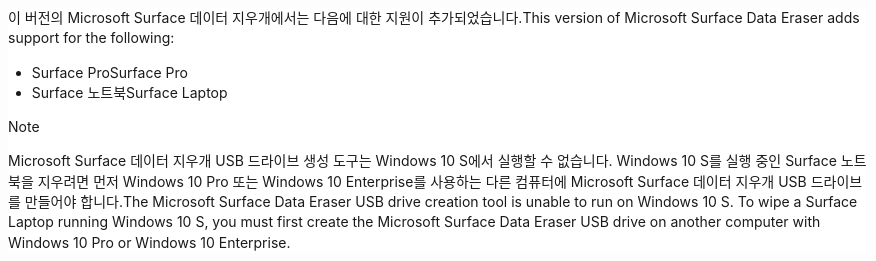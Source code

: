 <span data-ttu-id="4b1d3-262">이 버전의 Microsoft Surface 데이터 지우개에서는 다음에 대한 지원이 추가되었습니다.</span><span class="sxs-lookup"><span data-stu-id="4b1d3-262">This version of Microsoft Surface Data Eraser adds support for the following:</span></span>

- <span data-ttu-id="4b1d3-263">Surface Pro</span><span class="sxs-lookup"><span data-stu-id="4b1d3-263">Surface Pro</span></span>
- <span data-ttu-id="4b1d3-264">Surface 노트북</span><span class="sxs-lookup"><span data-stu-id="4b1d3-264">Surface Laptop</span></span>

>[!NOTE]
><span data-ttu-id="4b1d3-265">Microsoft Surface 데이터 지우개 USB 드라이브 생성 도구는 Windows 10 S에서 실행할 수 없습니다. Windows 10 S를 실행 중인 Surface 노트북을 지우려면 먼저 Windows 10 Pro 또는 Windows 10 Enterprise를 사용하는 다른 컴퓨터에 Microsoft Surface 데이터 지우개 USB 드라이브를 만들어야 합니다.</span><span class="sxs-lookup"><span data-stu-id="4b1d3-265">The Microsoft Surface Data Eraser USB drive creation tool is unable to run on Windows 10 S. To wipe a Surface Laptop running Windows 10 S, you must first create the Microsoft Surface Data Eraser USB drive on another computer with Windows 10 Pro or Windows 10 Enterprise.</span></span>
